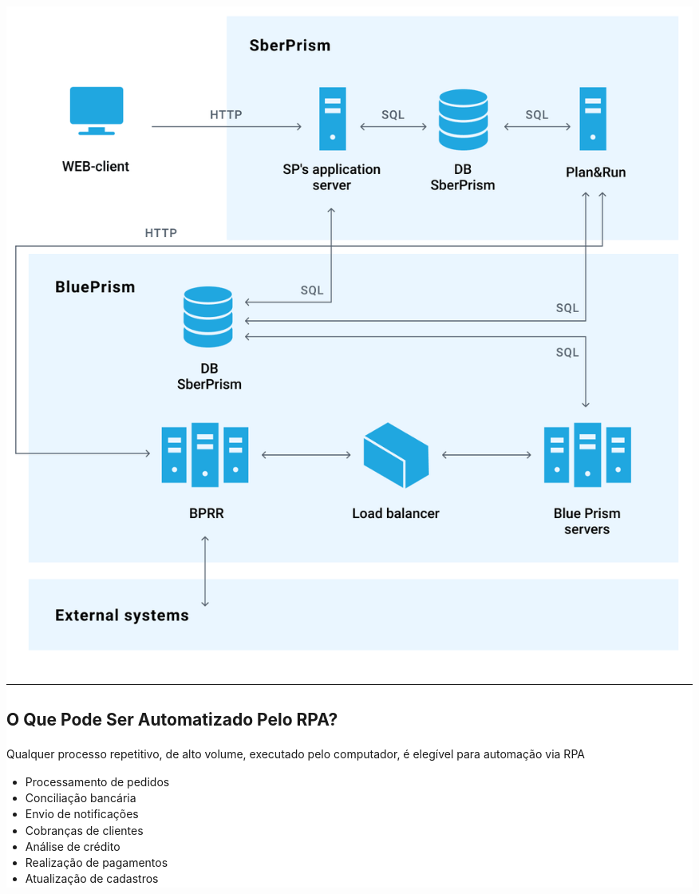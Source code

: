 ![](imgs/Blue-Prism-RPA.png)

***

## O Que Pode Ser Automatizado Pelo RPA?

Qualquer processo repetitivo, de alto volume, executado pelo computador, é elegível para automação via RPA

- Processamento de pedidos
- Conciliação bancária
- Envio de notificações
- Cobranças de clientes
- Análise de crédito
- Realização de pagamentos
- Atualização de cadastros

